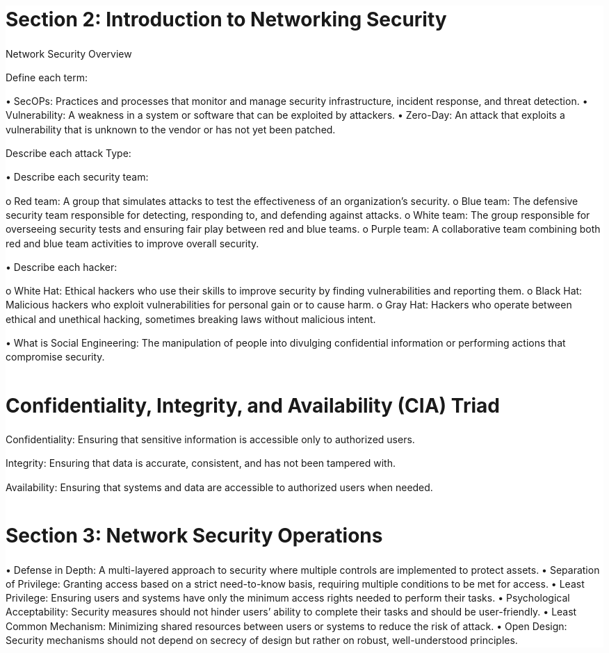 # Section 2: Introduction to Networking Security

Network Security Overview

Define each term:

•   SecOPs: Practices and processes that monitor and manage security infrastructure, incident response, and threat detection.
•   Vulnerability: A weakness in a system or software that can be exploited by attackers.
•   Zero-Day: An attack that exploits a vulnerability that is unknown to the vendor or has not yet been patched.

Describe each attack Type:

•   Describe each security team:

o   Red team: A group that simulates attacks to test the effectiveness of an organization’s security.
o   Blue team: The defensive security team responsible for detecting, responding to, and defending against attacks.
o   White team: The group responsible for overseeing security tests and ensuring fair play between red and blue teams.
o   Purple team: A collaborative team combining both red and blue team activities to improve overall security.

•   Describe each hacker:

o   White Hat: Ethical hackers who use their skills to improve security by finding vulnerabilities and reporting them.
o   Black Hat: Malicious hackers who exploit vulnerabilities for personal gain or to cause harm.
o   Gray Hat: Hackers who operate between ethical and unethical hacking, sometimes breaking laws without malicious intent.

•   What is Social Engineering: The manipulation of people into divulging confidential information or performing actions that compromise security.

# Confidentiality, Integrity, and Availability (CIA) Triad

Confidentiality: Ensuring that sensitive information is accessible only to authorized users.

Integrity: Ensuring that data is accurate, consistent, and has not been tampered with.

Availability: Ensuring that systems and data are accessible to authorized users when needed.

# Section 3: Network Security Operations

•   Defense in Depth: A multi-layered approach to security where multiple controls are implemented to protect assets.
•   Separation of Privilege: Granting access based on a strict need-to-know basis, requiring multiple conditions to be met for access.
•   Least Privilege: Ensuring users and systems have only the minimum access rights needed to perform their tasks.
•   Psychological Acceptability: Security measures should not hinder users’ ability to complete their tasks and should be user-friendly.
•   Least Common Mechanism: Minimizing shared resources between users or systems to reduce the risk of attack.
•   Open Design: Security mechanisms should not depend on secrecy of design but rather on robust, well-understood principles.
